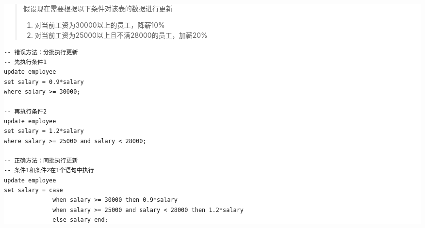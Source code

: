   > 假设现在需要根据以下条件对该表的数据进行更新
  >
  > 1. 对当前工资为30000以上的员工，降薪10%
  > 2. 对当前工资为25000以上且不满28000的员工，加薪20%
```mysql
-- 错误方法：分批执行更新
-- 先执行条件1
update employee
set salary = 0.9*salary
where salary >= 30000;

-- 再执行条件2
update employee
set salary = 1.2*salary
where salary >= 25000 and salary < 28000;

-- 正确方法：同批执行更新
-- 条件1和条件2在1个语句中执行
update employee
set salary = case 
              when salary >= 30000 then 0.9*salary
              when salary >= 25000 and salary < 28000 then 1.2*salary
              else salary end;
```


